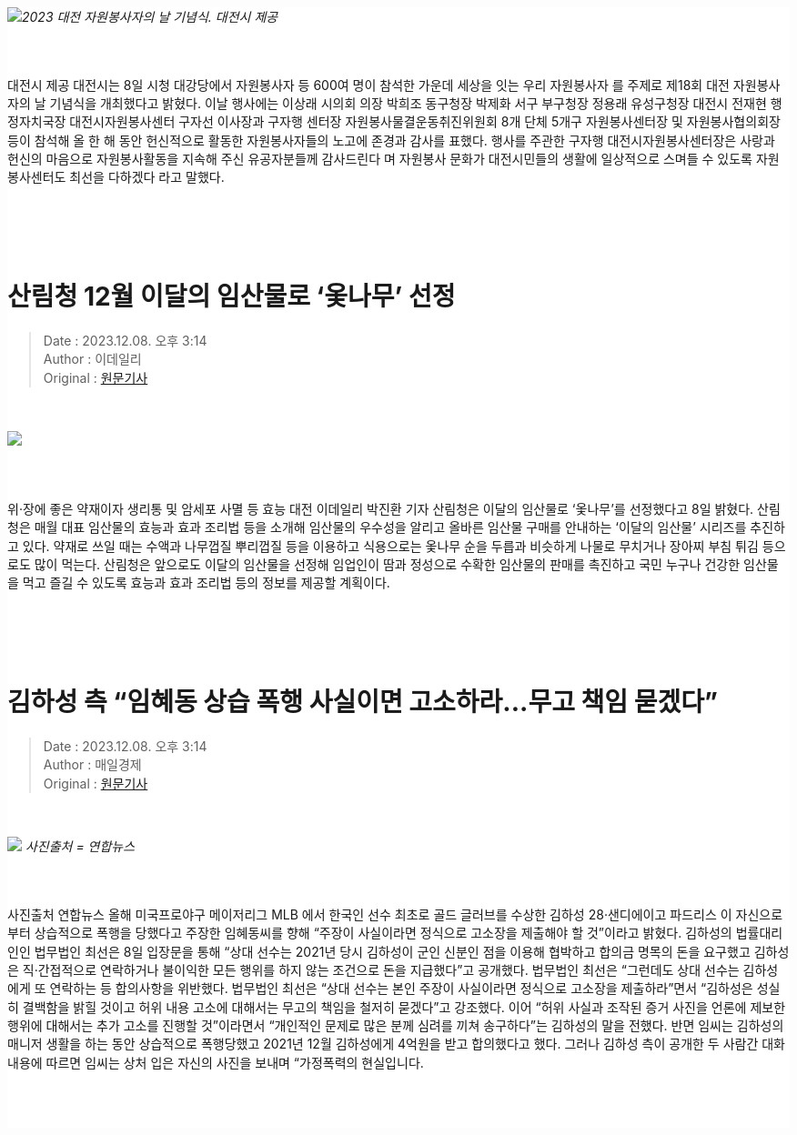 <img src="https://imgnews.pstatic.net/image/079/2023/12/08/0003841714_001_20231208151403565.jpg?type=w647" id="img1"></img><em class="img_desc">2023 대전 자원봉사자의 날 기념식. 대전시 제공</em>  
<br/><br/>  
  
대전시 제공 대전시는 8일 시청 대강당에서 자원봉사자 등 600여 명이 참석한 가운데 세상을 잇는 우리 자원봉사자 를 주제로 제18회 대전 자원봉사자의 날 기념식을 개최했다고 밝혔다.
이날 행사에는 이상래 시의회 의장 박희조 동구청장 박제화 서구 부구청장 정용래 유성구청장 대전시 전재현 행정자치국장 대전시자원봉사센터 구자선 이사장과 구자행 센터장 자원봉사물결운동취진위원회 8개 단체 5개구 자원봉사센터장 및 자원봉사협의회장 등이 참석해 올 한 해 동안 헌신적으로 활동한 자원봉사자들의 노고에 존경과 감사를 표했다.
행사를 주관한 구자행 대전시자원봉사센터장은 사랑과 헌신의 마음으로 자원봉사활동을 지속해 주신 유공자분들께 감사드린다 며 자원봉사 문화가 대전시민들의 생활에 일상적으로 스며들 수 있도록 자원봉사센터도 최선을 다하겠다 라고 말했다.  
<br/><br/><br/>  

  
# 산림청 12월 이달의 임산물로 ‘옻나무’ 선정  
  
> Date : 2023.12.08. 오후 3:14  
> Author : 이데일리  
> Original : [원문기사](https://n.news.naver.com/mnews/article/018/0005634573?sid=102)  
<br/>  
  
<img src="https://imgnews.pstatic.net/image/018/2023/12/08/0005634573_001_20231208151403154.jpg?type=w647" id="img1"></img>  
<br/><br/>  
  
위·장에 좋은 약재이자 생리통 및 암세포 사멸 등 효능 대전 이데일리 박진환 기자 산림청은 이달의 임산물로 ‘옻나무’를 선정했다고 8일 밝혔다.
산림청은 매월 대표 임산물의 효능과 효과 조리법 등을 소개해 임산물의 우수성을 알리고 올바른 임산물 구매를 안내하는 ‘이달의 임산물’ 시리즈를 추진하고 있다.
약재로 쓰일 때는 수액과 나무껍질 뿌리껍질 등을 이용하고 식용으로는 옻나무 순을 두릅과 비슷하게 나물로 무치거나 장아찌 부침 튀김 등으로도 많이 먹는다.
산림청은 앞으로도 이달의 임산물을 선정해 임업인이 땀과 정성으로 수확한 임산물의 판매를 촉진하고 국민 누구나 건강한 임산물을 먹고 즐길 수 있도록 효능과 효과 조리법 등의 정보를 제공할 계획이다.  
<br/><br/><br/>  

  
# 김하성 측 “임혜동 상습 폭행 사실이면 고소하라...무고 책임 묻겠다”  
  
> Date : 2023.12.08. 오후 3:14  
> Author : 매일경제  
> Original : [원문기사](https://n.news.naver.com/mnews/article/009/0005227302?sid=102)  
<br/>  
  
<img src="https://imgnews.pstatic.net/image/009/2023/12/08/0005227302_001_20231208151403409.jpg?type=w647" id="img1"></img><em class="img_desc"> 사진출처 = 연합뉴스</em>  
<br/><br/>  
  
사진출처 연합뉴스 올해 미국프로야구 메이저리그 MLB 에서 한국인 선수 최초로 골드 글러브를 수상한 김하성 28·샌디에이고 파드리스 이 자신으로부터 상습적으로 폭행을 당했다고 주장한 임혜동씨를 향해 “주장이 사실이라면 정식으로 고소장을 제출해야 할 것”이라고 밝혔다.
김하성의 법률대리인인 법무법인 최선은 8일 입장문을 통해 “상대 선수는 2021년 당시 김하성이 군인 신분인 점을 이용해 협박하고 합의금 명목의 돈을 요구했고 김하성은 직·간접적으로 연락하거나 불이익한 모든 행위를 하지 않는 조건으로 돈을 지급했다”고 공개했다.
법무법인 최선은 “그런데도 상대 선수는 김하성에게 또 연락하는 등 합의사항을 위반했다.
법무법인 최선은 “상대 선수는 본인 주장이 사실이라면 정식으로 고소장을 제출하라”면서 “김하성은 성실히 결백함을 밝힐 것이고 허위 내용 고소에 대해서는 무고의 책임을 철저히 묻겠다”고 강조했다.
이어 “허위 사실과 조작된 증거 사진을 언론에 제보한 행위에 대해서는 추가 고소를 진행할 것”이라면서 “개인적인 문제로 많은 분께 심려를 끼쳐 송구하다”는 김하성의 말을 전했다.
반면 임씨는 김하성의 매니저 생활을 하는 동안 상습적으로 폭행당했고 2021년 12월 김하성에게 4억원을 받고 합의했다고 했다.
그러나 김하성 측이 공개한 두 사람간 대화 내용에 따르면 임씨는 상처 입은 자신의 사진을 보내며 “가정폭력의 현실입니다.  
<br/><br/><br/>  
